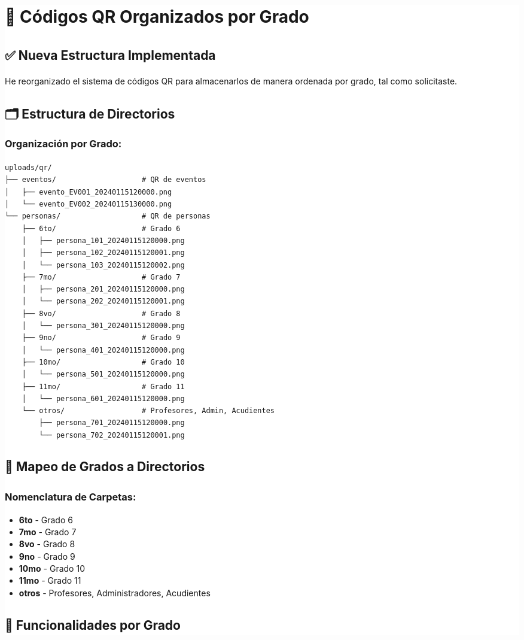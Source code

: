 # 📁 Códigos QR Organizados por Grado

## ✅ **Nueva Estructura Implementada**

He reorganizado el sistema de códigos QR para almacenarlos de manera ordenada por grado, tal como solicitaste.

## 🗂️ **Estructura de Directorios**

### **Organización por Grado:**
```
uploads/qr/
├── eventos/                    # QR de eventos
│   ├── evento_EV001_20240115120000.png
│   └── evento_EV002_20240115130000.png
└── personas/                   # QR de personas
    ├── 6to/                    # Grado 6
    │   ├── persona_101_20240115120000.png
    │   ├── persona_102_20240115120001.png
    │   └── persona_103_20240115120002.png
    ├── 7mo/                    # Grado 7
    │   ├── persona_201_20240115120000.png
    │   └── persona_202_20240115120001.png
    ├── 8vo/                    # Grado 8
    │   └── persona_301_20240115120000.png
    ├── 9no/                    # Grado 9
    │   └── persona_401_20240115120000.png
    ├── 10mo/                   # Grado 10
    │   └── persona_501_20240115120000.png
    ├── 11mo/                   # Grado 11
    │   └── persona_601_20240115120000.png
    └── otros/                  # Profesores, Admin, Acudientes
        ├── persona_701_20240115120000.png
        └── persona_702_20240115120001.png
```

## 🎯 **Mapeo de Grados a Directorios**

### **Nomenclatura de Carpetas:**
- **6to** - Grado 6
- **7mo** - Grado 7  
- **8vo** - Grado 8
- **9no** - Grado 9
- **10mo** - Grado 10
- **11mo** - Grado 11
- **otros** - Profesores, Administradores, Acudientes

## 🚀 **Funcionalidades por Grado**

